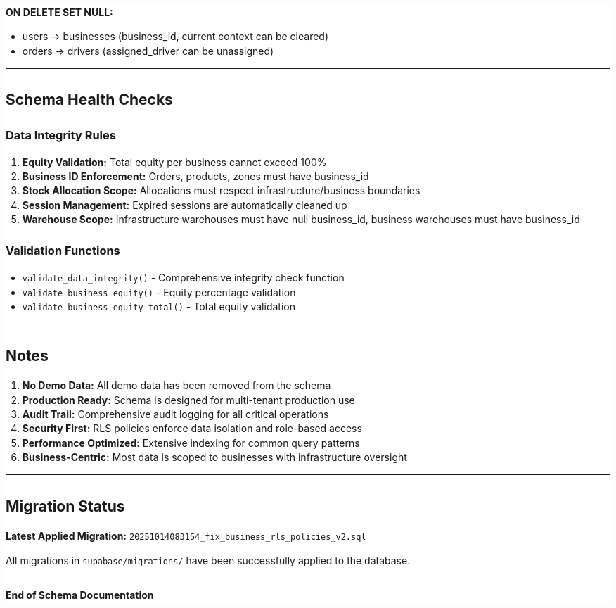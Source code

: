 **ON DELETE SET NULL:**
- users → businesses (business_id, current context can be cleared)
- orders → drivers (assigned_driver can be unassigned)

---

## Schema Health Checks

### Data Integrity Rules

1. **Equity Validation:** Total equity per business cannot exceed 100%
2. **Business ID Enforcement:** Orders, products, zones must have business_id
3. **Stock Allocation Scope:** Allocations must respect infrastructure/business boundaries
4. **Session Management:** Expired sessions are automatically cleaned up
5. **Warehouse Scope:** Infrastructure warehouses must have null business_id, business warehouses must have business_id

### Validation Functions
- `validate_data_integrity()` - Comprehensive integrity check function
- `validate_business_equity()` - Equity percentage validation
- `validate_business_equity_total()` - Total equity validation

---

## Notes

1. **No Demo Data:** All demo data has been removed from the schema
2. **Production Ready:** Schema is designed for multi-tenant production use
3. **Audit Trail:** Comprehensive audit logging for all critical operations
4. **Security First:** RLS policies enforce data isolation and role-based access
5. **Performance Optimized:** Extensive indexing for common query patterns
6. **Business-Centric:** Most data is scoped to businesses with infrastructure oversight

---

## Migration Status

**Latest Applied Migration:** `20251014083154_fix_business_rls_policies_v2.sql`

All migrations in `supabase/migrations/` have been successfully applied to the database.

---

**End of Schema Documentation**
